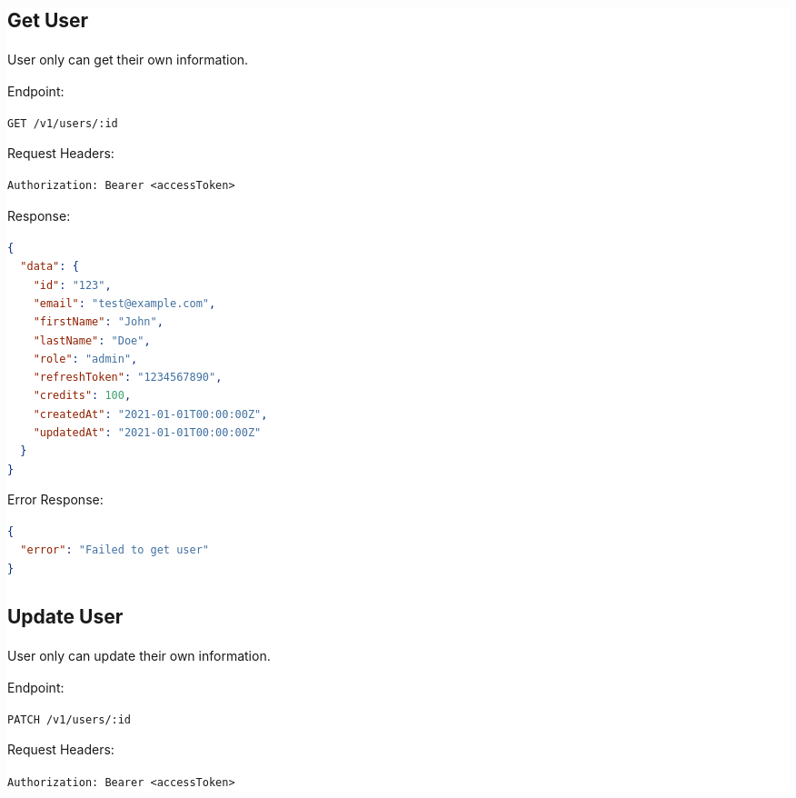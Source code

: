 ## Get User

User only can get their own information.

Endpoint:

```
GET /v1/users/:id
```

Request Headers:

```
Authorization: Bearer <accessToken>
```

Response:

```json
{
  "data": {
    "id": "123",
    "email": "test@example.com",
    "firstName": "John",
    "lastName": "Doe",
    "role": "admin",
    "refreshToken": "1234567890",
    "credits": 100,
    "createdAt": "2021-01-01T00:00:00Z",
    "updatedAt": "2021-01-01T00:00:00Z"
  }
}
```

Error Response:

```json
{
  "error": "Failed to get user"
}
```

## Update User

User only can update their own information.

Endpoint:

```
PATCH /v1/users/:id
```

Request Headers:

```
Authorization: Bearer <accessToken>
```
